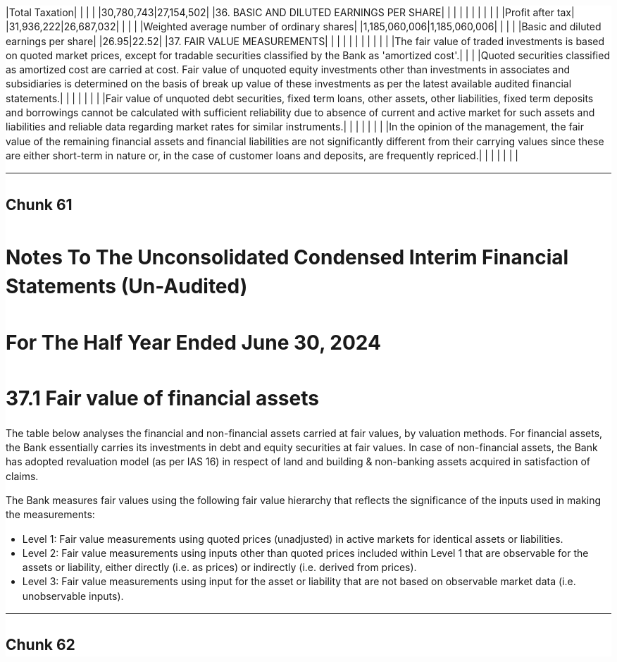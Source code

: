 |Total Taxation| | | | |30,780,743|27,154,502|
|36. BASIC AND DILUTED EARNINGS PER SHARE| | | | | | |
| | | |Profit after tax| |31,936,222|26,687,032|
| | | |Weighted average number of ordinary shares| |1,185,060,006|1,185,060,006|
| | | |Basic and diluted earnings per share| |26.95|22.52|
|37. FAIR VALUE MEASUREMENTS| | | | | | |
| | | | |The fair value of traded investments is based on quoted market prices, except for tradable securities classified by the Bank as 'amortized cost'.| | |
|Quoted securities classified as amortized cost are carried at cost. Fair value of unquoted equity investments other than investments in associates and subsidiaries is determined on the basis of break up value of these investments as per the latest available audited financial statements.| | | | | | |
|Fair value of unquoted debt securities, fixed term loans, other assets, other liabilities, fixed term deposits and borrowings cannot be calculated with sufficient reliability due to absence of current and active market for such assets and liabilities and reliable data regarding market rates for similar instruments.| | | | | | |
|In the opinion of the management, the fair value of the remaining financial assets and financial liabilities are not significantly different from their carrying values since these are either short-term in nature or, in the case of customer loans and deposits, are frequently repriced.| | | | | | |

---

## Chunk 61

# Notes To The Unconsolidated Condensed Interim Financial Statements (Un-Audited)

# For The Half Year Ended June 30, 2024

# 37.1 Fair value of financial assets

The table below analyses the financial and non-financial assets carried at fair values, by valuation methods. For financial assets, the Bank essentially carries its investments in debt and equity securities at fair values. In case of non-financial assets, the Bank has adopted revaluation model (as per IAS 16) in respect of land and building & non-banking assets acquired in satisfaction of claims.

The Bank measures fair values using the following fair value hierarchy that reflects the significance of the inputs used in making the measurements:

- Level 1: Fair value measurements using quoted prices (unadjusted) in active markets for identical assets or liabilities.
- Level 2: Fair value measurements using inputs other than quoted prices included within Level 1 that are observable for the assets or liability, either directly (i.e. as prices) or indirectly (i.e. derived from prices).
- Level 3: Fair value measurements using input for the asset or liability that are not based on observable market data (i.e. unobservable inputs).

---

## Chunk 62
